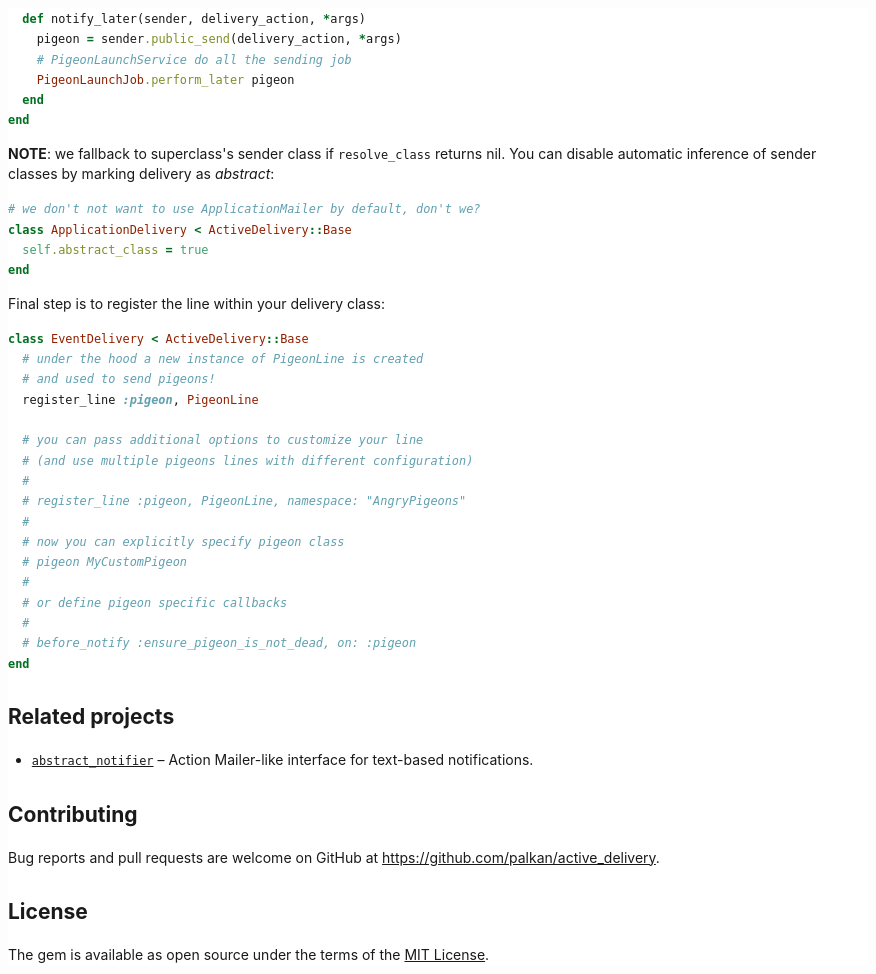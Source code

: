 ```ruby
  def notify_later(sender, delivery_action, *args)
    pigeon = sender.public_send(delivery_action, *args)
    # PigeonLaunchService do all the sending job
    PigeonLaunchJob.perform_later pigeon
  end
end
```

**NOTE**: we fallback to superclass's sender class if `resolve_class` returns nil.
You can disable automatic inference of sender classes by marking delivery as _abstract_:

```ruby
# we don't not want to use ApplicationMailer by default, don't we?
class ApplicationDelivery < ActiveDelivery::Base
  self.abstract_class = true
end
```

Final step is to register the line within your delivery class:

```ruby
class EventDelivery < ActiveDelivery::Base
  # under the hood a new instance of PigeonLine is created
  # and used to send pigeons!
  register_line :pigeon, PigeonLine
  
  # you can pass additional options to customize your line
  # (and use multiple pigeons lines with different configuration)
  #
  # register_line :pigeon, PigeonLine, namespace: "AngryPigeons"
  #
  # now you can explicitly specify pigeon class
  # pigeon MyCustomPigeon
  #
  # or define pigeon specific callbacks
  # 
  # before_notify :ensure_pigeon_is_not_dead, on: :pigeon
end
```

## Related projects

- [`abstract_notifier`](https://github.com/palkan/abstract_notifier) – Action Mailer-like interface for text-based notifications.

## Contributing

Bug reports and pull requests are welcome on GitHub at https://github.com/palkan/active_delivery.

## License

The gem is available as open source under the terms of the [MIT License](https://opensource.org/licenses/MIT).
